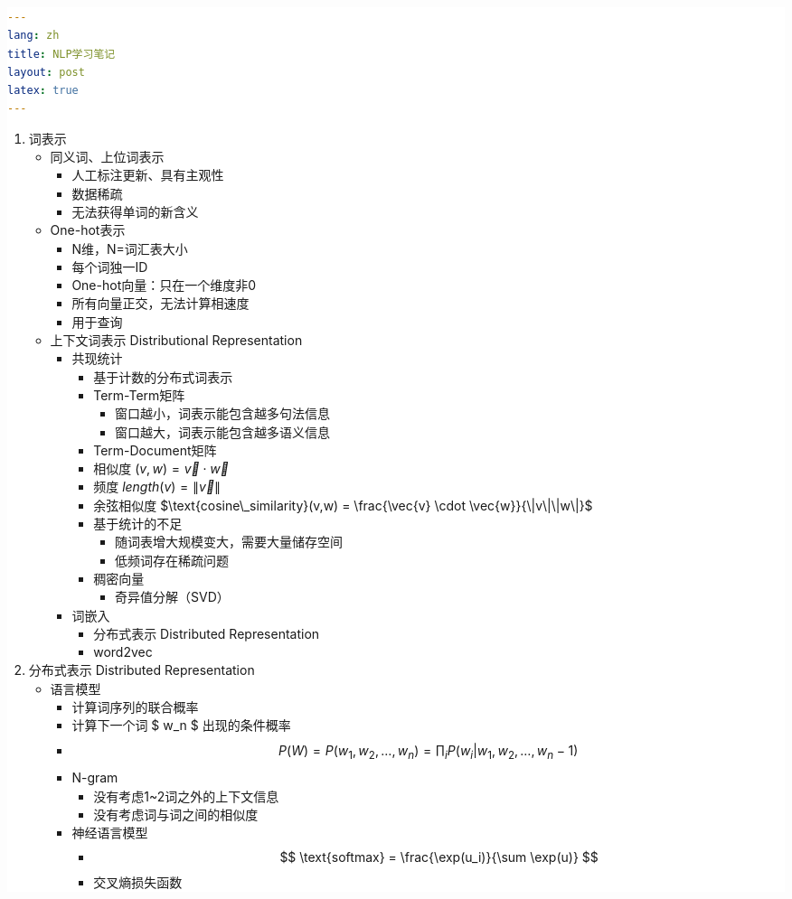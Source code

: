 ```yaml
---
lang: zh
title: NLP学习笔记
layout: post
latex: true
---
```


1. 词表示
   - 同义词、上位词表示
      - 人工标注更新、具有主观性
      - 数据稀疏
      - 无法获得单词的新含义
   - One-hot表示
      - N维，N=词汇表大小
      - 每个词独一ID
      - One-hot向量：只在一个维度非0
      - 所有向量正交，无法计算相速度
      - 用于查询
   - 上下文词表示 Distributional Representation
      - 共现统计
        - 基于计数的分布式词表示
        - Term-Term矩阵
          - 窗口越小，词表示能包含越多句法信息
          - 窗口越大，词表示能包含越多语义信息
        -  Term-Document矩阵
        -  相似度 $(v,w) = \vec{v} \cdot \vec{w}$
        -  频度 $length(v) = \|\vec{v}\|$
        -  余弦相似度 $\text{cosine\_similarity}(v,w) = \frac{\vec{v} \cdot \vec{w}}{\|v\|\|w\|}$
        -  基于统计的不足
           -  随词表增大规模变大，需要大量储存空间
           -  低频词存在稀疏问题
        -  稠密向量
           -  奇异值分解（SVD）
      - 词嵌入
         -  分布式表示 Distributed Representation
         -  word2vec
2. 分布式表示 Distributed Representation 
   - 语言模型
     - 计算词序列的联合概率
     - 计算下一个词 $ w_n $ 出现的条件概率
     - $$
         P(W) = P(w_1,w_2,\dots, w_n) = \prod_{i}P(w_i|w_1, w_2,\dots,w_n-1)
       $$
     - N-gram
       - 没有考虑1~2词之外的上下文信息
       - 没有考虑词与词之间的相似度
     - 神经语言模型
       - $$ \text{softmax} = \frac{\exp(u_i)}{\sum \exp(u)} $$
       - 交叉熵损失函数 
       
